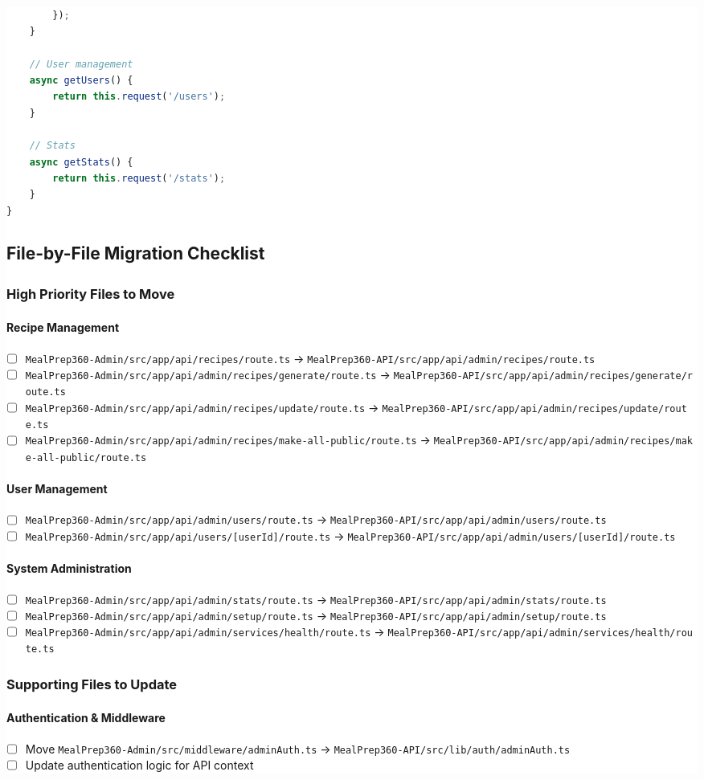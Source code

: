 ```typescript
		});
	}

	// User management
	async getUsers() {
		return this.request('/users');
	}

	// Stats
	async getStats() {
		return this.request('/stats');
	}
}
```

## File-by-File Migration Checklist

### High Priority Files to Move

#### Recipe Management

- [ ] `MealPrep360-Admin/src/app/api/recipes/route.ts` → `MealPrep360-API/src/app/api/admin/recipes/route.ts`
- [ ] `MealPrep360-Admin/src/app/api/admin/recipes/generate/route.ts` → `MealPrep360-API/src/app/api/admin/recipes/generate/route.ts`
- [ ] `MealPrep360-Admin/src/app/api/admin/recipes/update/route.ts` → `MealPrep360-API/src/app/api/admin/recipes/update/route.ts`
- [ ] `MealPrep360-Admin/src/app/api/admin/recipes/make-all-public/route.ts` → `MealPrep360-API/src/app/api/admin/recipes/make-all-public/route.ts`

#### User Management

- [ ] `MealPrep360-Admin/src/app/api/admin/users/route.ts` → `MealPrep360-API/src/app/api/admin/users/route.ts`
- [ ] `MealPrep360-Admin/src/app/api/users/[userId]/route.ts` → `MealPrep360-API/src/app/api/admin/users/[userId]/route.ts`

#### System Administration

- [ ] `MealPrep360-Admin/src/app/api/admin/stats/route.ts` → `MealPrep360-API/src/app/api/admin/stats/route.ts`
- [ ] `MealPrep360-Admin/src/app/api/admin/setup/route.ts` → `MealPrep360-API/src/app/api/admin/setup/route.ts`
- [ ] `MealPrep360-Admin/src/app/api/admin/services/health/route.ts` → `MealPrep360-API/src/app/api/admin/services/health/route.ts`

### Supporting Files to Update

#### Authentication & Middleware

- [ ] Move `MealPrep360-Admin/src/middleware/adminAuth.ts` → `MealPrep360-API/src/lib/auth/adminAuth.ts`
- [ ] Update authentication logic for API context
